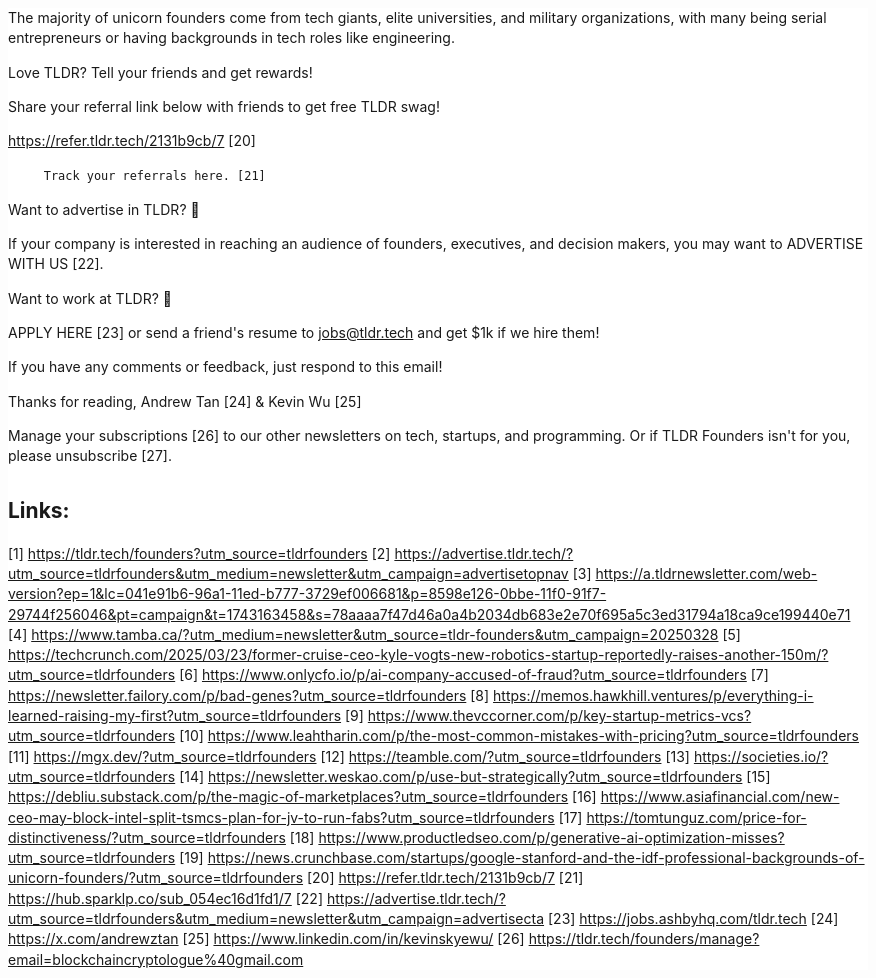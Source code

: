  The majority of unicorn founders come from tech giants, elite
universities, and military organizations, with many being serial
entrepreneurs or having backgrounds in tech roles like engineering. 

Love TLDR? Tell your friends and get rewards!

 Share your referral link below with friends to get free TLDR swag! 

 https://refer.tldr.tech/2131b9cb/7 [20] 

		 Track your referrals here. [21] 

Want to advertise in TLDR? 📰

 If your company is interested in reaching an audience of founders,
executives, and decision makers, you may want to ADVERTISE WITH US
[22]. 

Want to work at TLDR? 💼

 APPLY HERE [23] or send a friend's resume to jobs@tldr.tech and get
$1k if we hire them! 

 If you have any comments or feedback, just respond to this email! 

Thanks for reading, 
Andrew Tan [24] & Kevin Wu [25] 

 Manage your subscriptions [26] to our other newsletters on tech,
startups, and programming. Or if TLDR Founders isn't for you, please
unsubscribe [27]. 

 

Links:
------
[1] https://tldr.tech/founders?utm_source=tldrfounders
[2] https://advertise.tldr.tech/?utm_source=tldrfounders&utm_medium=newsletter&utm_campaign=advertisetopnav
[3] https://a.tldrnewsletter.com/web-version?ep=1&lc=041e91b6-96a1-11ed-b777-3729ef006681&p=8598e126-0bbe-11f0-91f7-29744f256046&pt=campaign&t=1743163458&s=78aaaa7f47d46a0a4b2034db683e2e70f695a5c3ed31794a18ca9ce199440e71
[4] https://www.tamba.ca/?utm_medium=newsletter&utm_source=tldr-founders&utm_campaign=20250328
[5] https://techcrunch.com/2025/03/23/former-cruise-ceo-kyle-vogts-new-robotics-startup-reportedly-raises-another-150m/?utm_source=tldrfounders
[6] https://www.onlycfo.io/p/ai-company-accused-of-fraud?utm_source=tldrfounders
[7] https://newsletter.failory.com/p/bad-genes?utm_source=tldrfounders
[8] https://memos.hawkhill.ventures/p/everything-i-learned-raising-my-first?utm_source=tldrfounders
[9] https://www.thevccorner.com/p/key-startup-metrics-vcs?utm_source=tldrfounders
[10] https://www.leahtharin.com/p/the-most-common-mistakes-with-pricing?utm_source=tldrfounders
[11] https://mgx.dev/?utm_source=tldrfounders
[12] https://teamble.com/?utm_source=tldrfounders
[13] https://societies.io/?utm_source=tldrfounders
[14] https://newsletter.weskao.com/p/use-but-strategically?utm_source=tldrfounders
[15] https://debliu.substack.com/p/the-magic-of-marketplaces?utm_source=tldrfounders
[16] https://www.asiafinancial.com/new-ceo-may-block-intel-split-tsmcs-plan-for-jv-to-run-fabs?utm_source=tldrfounders
[17] https://tomtunguz.com/price-for-distinctiveness/?utm_source=tldrfounders
[18] https://www.productledseo.com/p/generative-ai-optimization-misses?utm_source=tldrfounders
[19] https://news.crunchbase.com/startups/google-stanford-and-the-idf-professional-backgrounds-of-unicorn-founders/?utm_source=tldrfounders
[20] https://refer.tldr.tech/2131b9cb/7
[21] https://hub.sparklp.co/sub_054ec16d1fd1/7
[22] https://advertise.tldr.tech/?utm_source=tldrfounders&utm_medium=newsletter&utm_campaign=advertisecta
[23] https://jobs.ashbyhq.com/tldr.tech
[24] https://x.com/andrewztan
[25] https://www.linkedin.com/in/kevinskyewu/
[26] https://tldr.tech/founders/manage?email=blockchaincryptologue%40gmail.com